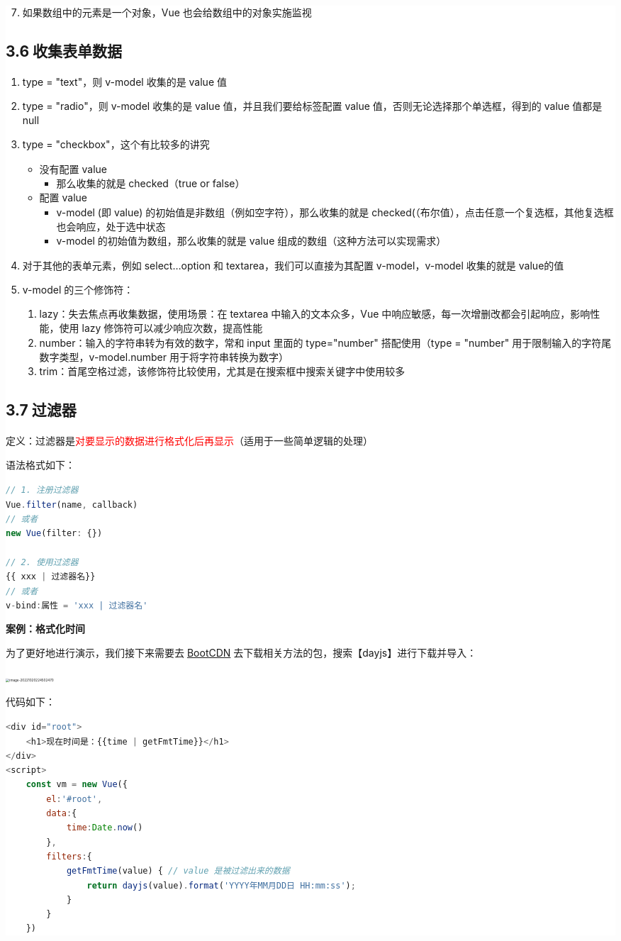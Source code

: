 7. 如果数组中的元素是一个对象，Vue 也会给数组中的对象实施监视



## 3.6 收集表单数据

1. type = "text"，则 v-model 收集的是 value 值

2. type = "radio"，则 v-model 收集的是 value 值，并且我们要给标签配置 value 值，否则无论选择那个单选框，得到的 value 值都是 null

3. type = "checkbox"，这个有比较多的讲究

   - 没有配置 value 
     - 那么收集的就是 checked（true or false）
   - 配置 value
     - v-model (即 value) 的初始值是非数组（例如空字符），那么收集的就是 checked(（布尔值），点击任意一个复选框，其他复选框也会响应，处于选中状态
     - v-model 的初始值为数组，那么收集的就是 value 组成的数组（这种方法可以实现需求）

4. 对于其他的表单元素，例如 select…option 和 textarea，我们可以直接为其配置 v-model，v-model 收集的就是 value的值

5. v-model 的三个修饰符：
   1. lazy：失去焦点再收集数据，使用场景：在 textarea 中输入的文本众多，Vue 中响应敏感，每一次增删改都会引起响应，影响性能，使用 lazy 修饰符可以减少响应次数，提高性能
   2. number：输入的字符串转为有效的数字，常和 input 里面的 type="number" 搭配使用（type = "number" 用于限制输入的字符尾数字类型，v-model.number 用于将字符串转换为数字）
   3. trim：首尾空格过滤，该修饰符比较使用，尤其是在搜索框中搜索关键字中使用较多



## 3.7 过滤器

定义：过滤器是<font color="red">对要显示的数据进行格式化后再显示</font>（适用于一些简单逻辑的处理）

语法格式如下：

```js
// 1. 注册过滤器
Vue.filter(name, callback)
// 或者
new Vue(filter: {})

// 2. 使用过滤器
{{ xxx | 过滤器名}}
// 或者
v-bind:属性 = 'xxx | 过滤器名'
```

**案例：格式化时间**

为了更好地进行演示，我们接下来需要去 [BootCDN](https://www.bootcdn.cn/) 去下载相关方法的包，搜索【dayjs】进行下载并导入：

<img src="https://theblogimage.oss-cn-fuzhou.aliyuncs.com/imagefortypora/image-20221020224502470.png" alt="image-20221020224502470" style="zoom:33%;" />

代码如下：

```js
<div id="root">
    <h1>现在时间是：{{time | getFmtTime}}</h1>
</div>
<script>
    const vm = new Vue({
        el:'#root',
        data:{
            time:Date.now()
        },
        filters:{
            getFmtTime(value) { // value 是被过滤出来的数据
                return dayjs(value).format('YYYY年MM月DD日 HH:mm:ss');
            }
        }
    })
```
